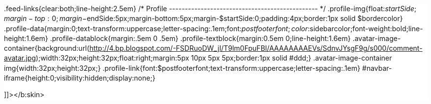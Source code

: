 .feed-links{clear:both;line-height:2.5em}
/* Profile ----------------------------------------------- */
.profile-img{float:$startSide;margin-top:0;margin-$endSide:5px;margin-bottom:5px;margin-$startSide:0;padding:4px;border:1px solid $bordercolor}
.profile-data{margin:0;text-transform:uppercase;letter-spacing:.1em;font:$postfooterfont;color:$sidebarcolor;font-weight:bold;line-height:1.6em}
.profile-datablock{margin:.5em 0 .5em}
.profile-textblock{margin:0.5em 0;line-height:1.6em}
.avatar-image-container{background:url(http://4.bp.blogspot.com/-FSDRuoDW_jI/T9lm0FpuFBI/AAAAAAAAEVs/SdnvJYsgF9g/s000/comment-avatar.jpg);width:32px;height:32px;float:right;margin:5px 10px 5px 5px;border:1px solid #ddd;}
.avatar-image-container img{width:32px;height:32px;}
.profile-link{font:$postfooterfont;text-transform:uppercase;letter-spacing:.1em}
#navbar-iframe{height:0;visibility:hidden;display:none;}

]]></b:skin>

<script src='https://ajax.googleapis.com/ajax/libs/jquery/1.5.1/jquery.min.js' type='text/javascript'/>

<script type='text/javascript'>
//<![CDATA[

(function($){
	/* hoverIntent by Brian Cherne */
	$.fn.hoverIntent = function(f,g) {
		// default configuration options
		var cfg = {
			sensitivity: 7,
			interval: 100,
			timeout: 0
		};
		// override configuration options with user supplied object
		cfg = $.extend(cfg, g ? { over: f, out: g } : f );

		// instantiate variables
		// cX, cY = current X and Y position of mouse, updated by mousemove event
		// pX, pY = previous X and Y position of mouse, set by mouseover and polling interval
		var cX, cY, pX, pY;

		// A private function for getting mouse position
		var track = function(ev) {
			cX = ev.pageX;
			cY = ev.pageY;
		};

		// A private function for comparing current and previous mouse position
		var compare = function(ev,ob) {
			ob.hoverIntent_t = clearTimeout(ob.hoverIntent_t);
			// compare mouse positions to see if they've crossed the threshold
			if ( ( Math.abs(pX-cX) + Math.abs(pY-cY) ) < cfg.sensitivity ) {
				$(ob).unbind("mousemove",track);
				// set hoverIntent state to true (so mouseOut can be called)
				ob.hoverIntent_s = 1;
				return cfg.over.apply(ob,[ev]);
			} else {
				// set previous coordinates for next time
				pX = cX; pY = cY;
				// use self-calling timeout, guarantees intervals are spaced out properly (avoids JavaScript timer bugs)
				ob.hoverIntent_t = setTimeout( function(){compare(ev, ob);} , cfg.interval );
			}
		};
